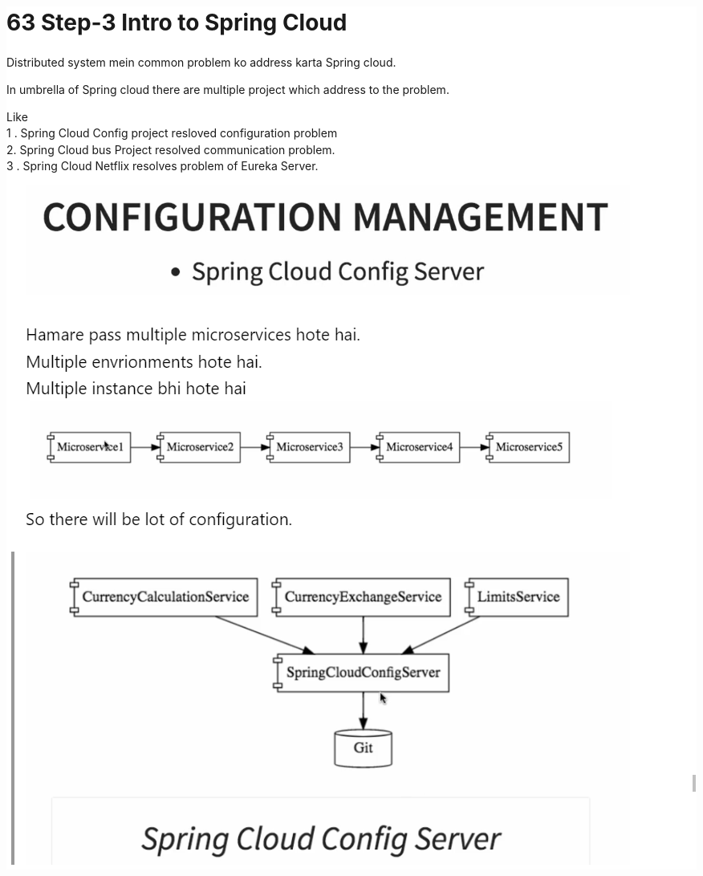 # 63 Step-3 Intro to Spring Cloud
Distributed system mein common problem ko address karta Spring cloud.

In umbrella of Spring cloud there are multiple project which address to the problem.

Like   
1 .  Spring Cloud Config project resloved configuration problem  
2. Spring Cloud bus Project resolved communication problem.  
3 . Spring Cloud Netflix resolves problem of Eureka Server.

![Alt text](image-12.png)
